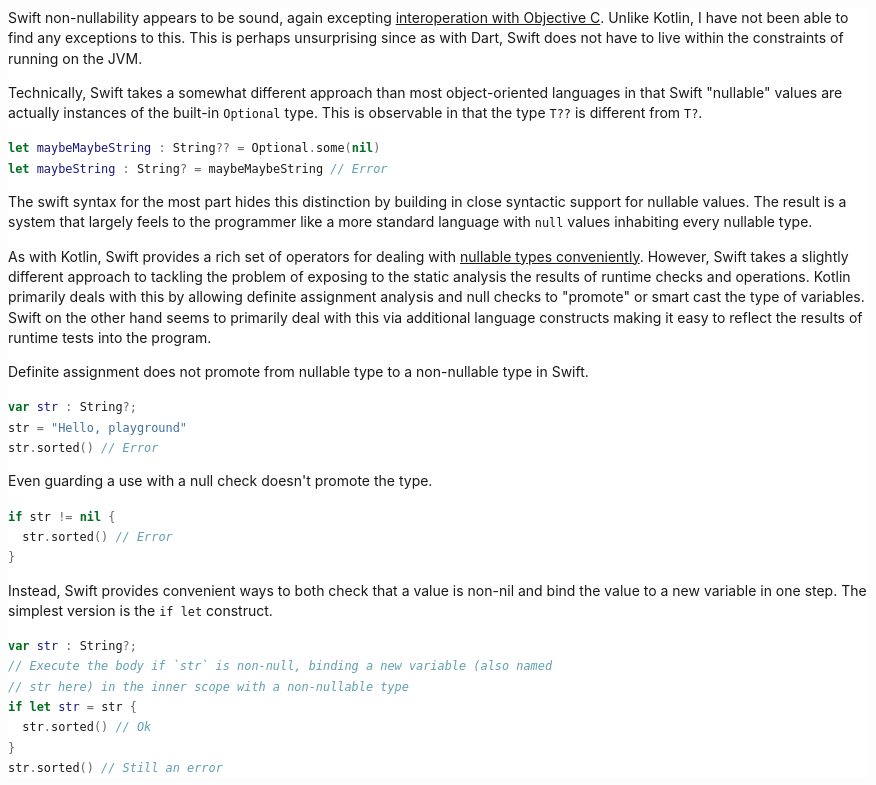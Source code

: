 Swift non-nullability appears to be sound, again
excepting
[interoperation with Objective C](https://developer.apple.com/swift/blog/?id=25).
Unlike Kotlin, I have not been able to find any exceptions to this.  This is
perhaps unsurprising since as with Dart, Swift does not have to live within the
constraints of running on the JVM.

Technically, Swift takes a somewhat different approach than most object-oriented
languages in that Swift "nullable" values are actually instances of the built-in
`Optional` type.  This is observable in that the type `T??` is different from
`T?`.

```swift
let maybeMaybeString : String?? = Optional.some(nil)
let maybeString : String? = maybeMaybeString // Error
```
The swift syntax for the most part hides this distinction by building in close
syntactic support for nullable values.  The result is a system that largely
feels to the programmer like a more standard language with `null` values
inhabiting every nullable type.

As with Kotlin, Swift provides a rich set of operators for dealing
with
[nullable types conveniently](https://docs.swift.org/swift-book/LanguageGuide/OptionalChaining.html).
However, Swift takes a slightly different approach to tackling the problem of
exposing to the static analysis the results of runtime checks and operations.
Kotlin primarily deals with this by allowing definite assignment analysis and
null checks to "promote" or smart cast the type of variables.  Swift on the
other hand seems to primarily deal with this via additional language constructs
making it easy to reflect the results of runtime tests into the program.


Definite assignment does not promote from nullable type to a non-nullable type
in Swift.
```swift
var str : String?;
str = "Hello, playground"
str.sorted() // Error
```

Even guarding a use with a null check doesn't promote the type.
```swift
if str != nil {
  str.sorted() // Error
}
```

Instead, Swift provides convenient ways to both check that a value is non-nil
and bind the value to a new variable in one step.  The simplest version is the
`if let` construct.
```swift
var str : String?;
// Execute the body if `str` is non-null, binding a new variable (also named
// str here) in the inner scope with a non-nullable type
if let str = str {
  str.sorted() // Ok
}
str.sorted() // Still an error
```
